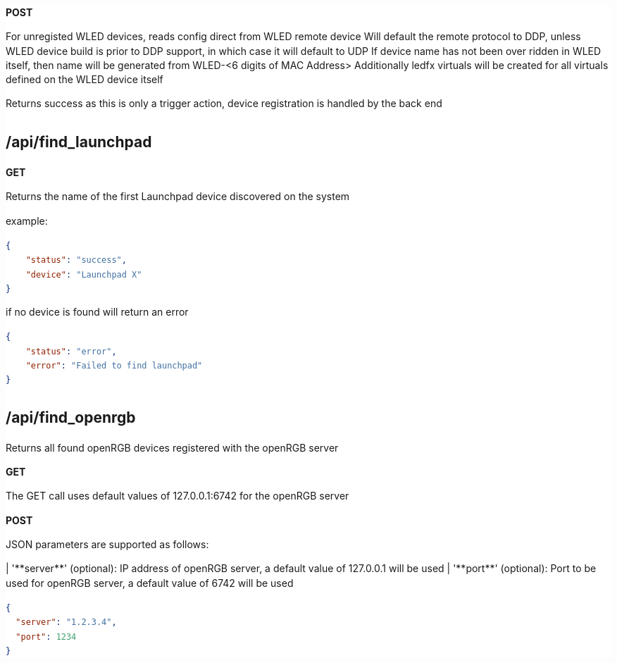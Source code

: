 **POST**

For unregisted WLED devices, reads config direct from WLED remote device
Will default the remote protocol to DDP, unless WLED device build is
prior to DDP support, in which case it will default to UDP If device
name has not been over ridden in WLED itself, then name will be
generated from WLED-\<6 digits of MAC Address\> Additionally ledfx
virtuals will be created for all virtuals defined on the WLED device
itself

Returns success as this is only a trigger action, device registration is
handled by the back end

## /api/find_launchpad

**GET**

Returns the name of the first Launchpad device discovered on the system

example:

``` json
{
    "status": "success",
    "device": "Launchpad X"
}
```

if no device is found will return an error

``` json
{
    "status": "error",
    "error": "Failed to find launchpad"
}
```

## /api/find_openrgb

Returns all found openRGB devices registered with the openRGB server

**GET**

The GET call uses default values of 127.0.0.1:6742 for the openRGB
server

**POST**

JSON parameters are supported as follows:

| \'\*\*server\*\*\' (optional): IP address of openRGB server, a default
  value of 127.0.0.1 will be used
| \'\*\*port\*\*\' (optional): Port to be used for openRGB server, a
  default value of 6742 will be used

``` json
{
  "server": "1.2.3.4",
  "port": 1234
}
```
